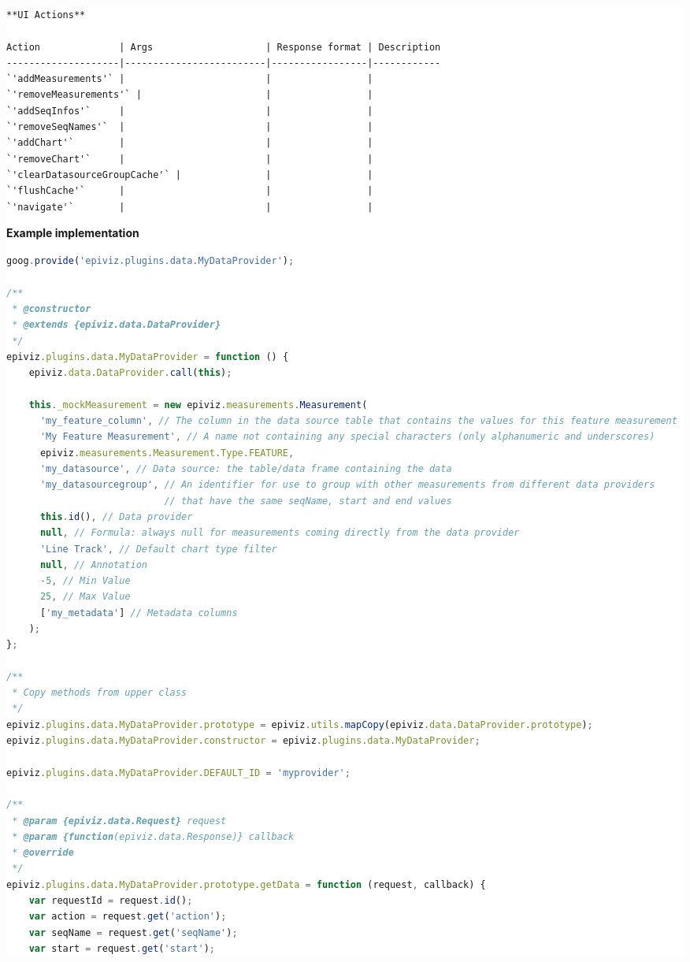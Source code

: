    **UI Actions**

    Action              | Args                    | Response format | Description
    --------------------|-------------------------|-----------------|------------
    `'addMeasurements'` |                         |                 |
    `'removeMeasurements'` |                      |                 |
    `'addSeqInfos'`     |                         |                 |
    `'removeSeqNames'`  |                         |                 |
    `'addChart'`        |                         |                 |
    `'removeChart'`     |                         |                 |
    `'clearDatasourceGroupCache'` |               |                 |
    `'flushCache'`      |                         |                 |
    `'navigate'`        |                         |                 |

  **Example implementation**

  ```javascript
  goog.provide('epiviz.plugins.data.MyDataProvider');

  /**
   * @constructor
   * @extends {epiviz.data.DataProvider}
   */
  epiviz.plugins.data.MyDataProvider = function () {
      epiviz.data.DataProvider.call(this);

      this._mockMeasurement = new epiviz.measurements.Measurement(
        'my_feature_column', // The column in the data source table that contains the values for this feature measurement
        'My Feature Measurement', // A name not containing any special characters (only alphanumeric and underscores)
        epiviz.measurements.Measurement.Type.FEATURE,
        'my_datasource', // Data source: the table/data frame containing the data
        'my_datasourcegroup', // An identifier for use to group with other measurements from different data providers
                              // that have the same seqName, start and end values
        this.id(), // Data provider
        null, // Formula: always null for measurements coming directly from the data provider
        'Line Track', // Default chart type filter
        null, // Annotation
        -5, // Min Value
        25, // Max Value
        ['my_metadata'] // Metadata columns
      );
  };

  /**
   * Copy methods from upper class
   */
  epiviz.plugins.data.MyDataProvider.prototype = epiviz.utils.mapCopy(epiviz.data.DataProvider.prototype);
  epiviz.plugins.data.MyDataProvider.constructor = epiviz.plugins.data.MyDataProvider;

  epiviz.plugins.data.MyDataProvider.DEFAULT_ID = 'myprovider';

  /**
   * @param {epiviz.data.Request} request
   * @param {function(epiviz.data.Response)} callback
   * @override
   */
  epiviz.plugins.data.MyDataProvider.prototype.getData = function (request, callback) {
      var requestId = request.id();
      var action = request.get('action');
      var seqName = request.get('seqName');
      var start = request.get('start');
  ```